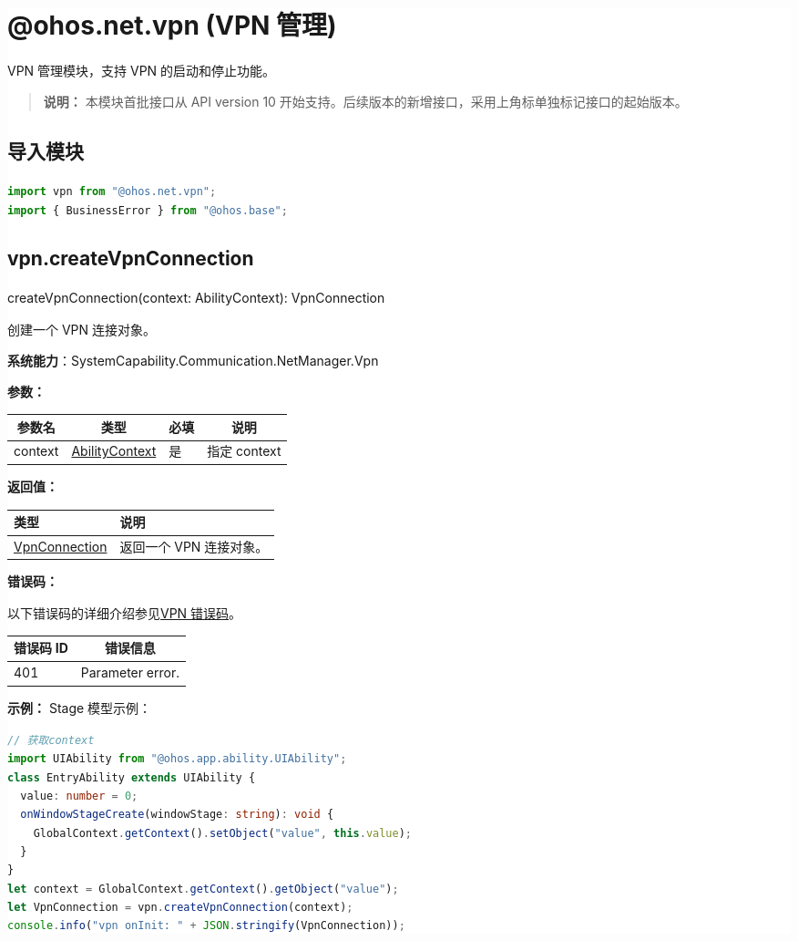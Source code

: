 # @ohos.net.vpn (VPN 管理)

VPN 管理模块，支持 VPN 的启动和停止功能。

> **说明：**
> 本模块首批接口从 API version 10 开始支持。后续版本的新增接口，采用上角标单独标记接口的起始版本。

## 导入模块

```js
import vpn from "@ohos.net.vpn";
import { BusinessError } from "@ohos.base";
```

## vpn.createVpnConnection

createVpnConnection(context: AbilityContext): VpnConnection

创建一个 VPN 连接对象。

**系统能力**：SystemCapability.Communication.NetManager.Vpn

**参数：**

| 参数名  | 类型                                                                             | 必填 | 说明         |
| ------- | -------------------------------------------------------------------------------- | ---- | ------------ |
| context | [AbilityContext](js-apis-inner-application-uiAbilityContext.md#uiabilitycontext) | 是   | 指定 context |

**返回值：**

| 类型                            | 说明                    |
| :------------------------------ | :---------------------- |
| [VpnConnection](#vpnconnection) | 返回一个 VPN 连接对象。 |

**错误码：**

以下错误码的详细介绍参见[VPN 错误码](../errorcodes/errorcode-net-vpn.md)。

| 错误码 ID | 错误信息         |
| --------- | ---------------- |
| 401       | Parameter error. |

**示例：**
Stage 模型示例：

```ts
// 获取context
import UIAbility from "@ohos.app.ability.UIAbility";
class EntryAbility extends UIAbility {
  value: number = 0;
  onWindowStageCreate(windowStage: string): void {
    GlobalContext.getContext().setObject("value", this.value);
  }
}
let context = GlobalContext.getContext().getObject("value");
let VpnConnection = vpn.createVpnConnection(context);
console.info("vpn onInit: " + JSON.stringify(VpnConnection));
```
